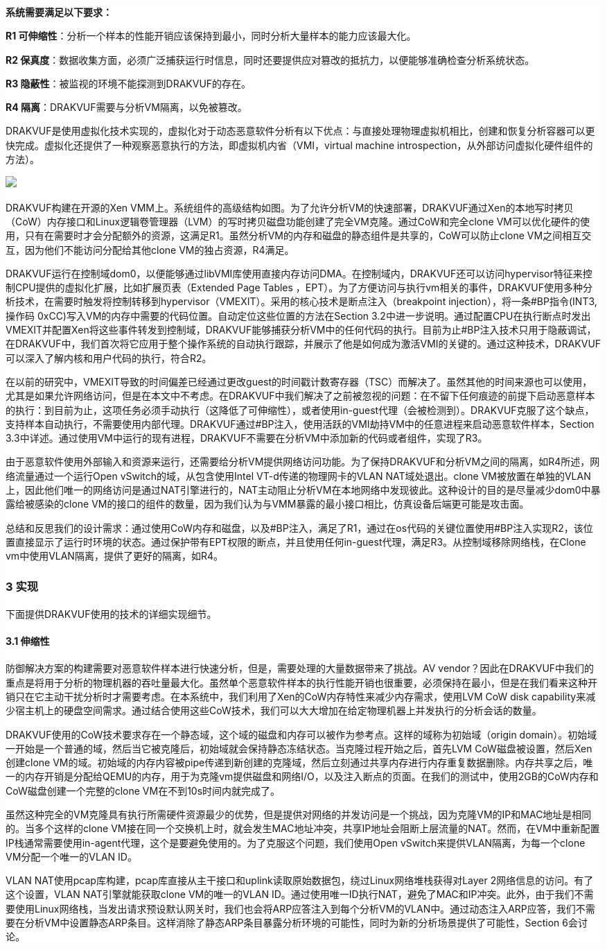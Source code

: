 **系统需要满足以下要求：**

**R1 可伸缩性**：分析一个样本的性能开销应该保持到最小，同时分析大量样本的能力应该最大化。

**R2 保真度**：数据收集方面，必须广泛捕获运行时信息，同时还要提供应对篡改的抵抗力，以便能够准确检查分析系统状态。

**R3 隐蔽性**：被监视的环境不能探测到DRAKVUF的存在。

**R4 隔离**：DRAKVUF需要与分析VM隔离，以免被篡改。

DRAKVUF是使用虚拟化技术实现的，虚拟化对于动态恶意软件分析有以下优点：与直接处理物理虚拟机相比，创建和恢复分析容器可以更快完成。虚拟化还提供了一种观察恶意执行的方法，即虚拟机内省（VMI，virtual machine introspection，从外部访问虚拟化硬件组件的方法）。

![](https://tva1.sinaimg.cn/large/00831rSTgy1gd7mqq4zmzj30xw0noah6.jpg)

DRAKVUF构建在开源的Xen VMM上。系统组件的高级结构如图。为了允许分析VM的快速部署，DRAKVUF通过Xen的本地写时拷贝（CoW）内存接口和Linux逻辑卷管理器（LVM）的写时拷贝磁盘功能创建了完全VM克隆。通过CoW和完全clone VM可以优化硬件的使用，只有在需要时才会分配额外的资源，这满足R1。虽然分析VM的内存和磁盘的静态组件是共享的，CoW可以防止clone VM之间相互交互，因为他们不能访问分配给其他clone VM的独占资源，R4满足。

DRAKVUF运行在控制域dom0，以便能够通过libVMI库使用直接内存访问DMA。在控制域内，DRAKVUF还可以访问hypervisor特征来控制CPU提供的虚拟化扩展，比如扩展页表（Extended Page Tables ，EPT）。为了方便访问与执行vm相关的事件，DRAKVUF使用多种分析技术，在需要时触发将控制转移到hypervisor（VMEXIT）。采用的核心技术是断点注入（breakpoint injection），将一条#BP指令(INT3, 操作码 0xCC)写入VM的内存中需要的代码位置。自动定位这些位置的方法在Section 3.2中进一步说明。通过配置CPU在执行断点时发出VMEXIT并配置Xen将这些事件转发到控制域，DRAKVUF能够捕获分析VM中的任何代码的执行。目前为止#BP注入技术只用于隐蔽调试，在DRAKVUF中，我们首次将它应用于整个操作系统的自动执行跟踪，并展示了他是如何成为激活VMI的关键的。通过这种技术，DRAKVUF可以深入了解内核和用户代码的执行，符合R2。

在以前的研究中，VMEXIT导致的时间偏差已经通过更改guest的时间戳计数寄存器（TSC）而解决了。虽然其他的时间来源也可以使用，尤其是如果允许网络访问，但是在本文中不考虑。在DRAKVUF中我们解决了之前被忽视的问题：在不留下任何痕迹的前提下启动恶意样本的执行：到目前为止，这项任务必须手动执行（这降低了可伸缩性），或者使用in-guest代理（会被检测到）。DRAKVUF克服了这个缺点，支持样本自动执行，不需要使用内部代理。DRAKVUF通过#BP注入，使用活跃的VMI劫持VM中的任意进程来启动恶意软件样本，Section 3.3中详述。通过使用VM中运行的现有进程，DRAKVUF不需要在分析VM中添加新的代码或者组件，实现了R3。

由于恶意软件使用外部输入和资源来运行，还需要给分析VM提供网络访问功能。为了保持DRAKVUF和分析VM之间的隔离，如R4所述，网络流量通过一个运行Open vSwitch的域，从包含使用Intel VT-d传递的物理网卡的VLAN NAT域处退出。clone VM被放置在单独的VLAN上，因此他们唯一的网络访问是通过NAT引擎进行的，NAT主动阻止分析VM在本地网络中发现彼此。这种设计的目的是尽量减少dom0中暴露给被感染的clone VM的接口的组件的数量，因为我们认为与VMM暴露的最小接口相比，仿真设备后端更可能是攻击面。

总结和反思我们的设计需求：通过使用CoW内存和磁盘，以及#BP注入，满足了R1，通过在os代码的关键位置使用#BP注入实现R2，该位置直接显示了运行时环境的状态。通过保护带有EPT权限的断点，并且使用任何in-guest代理，满足R3。从控制域移除网络栈，在Clone vm中使用VLAN隔离，提供了更好的隔离，如R4。

### 3 实现

下面提供DRAKVUF使用的技术的详细实现细节。

#### 3.1 伸缩性

防御解决方案的构建需要对恶意软件样本进行快速分析，但是，需要处理的大量数据带来了挑战。AV vendor？因此在DRAKVUF中我们的重点是将用于分析的物理机器的吞吐量最大化。虽然单个恶意软件样本的执行性能开销也很重要，必须保持在最小，但是在我们看来这种开销只在它主动干扰分析时才需要考虑。在本系统中，我们利用了Xen的CoW内存特性来减少内存需求，使用LVM CoW disk capability来减少宿主机上的硬盘空间需求。通过结合使用这些CoW技术，我们可以大大增加在给定物理机器上并发执行的分析会话的数量。

DRAKVUF使用的CoW技术要求存在一个静态域，这个域的磁盘和内存可以被作为参考点。这样的域称为初始域（origin domain）。初始域一开始是一个普通的域，然后当它被克隆后，初始域就会保持静态冻结状态。当克隆过程开始之后，首先LVM CoW磁盘被设置，然后Xen创建clone VM的域。初始域的内存内容被pipe传递到新创建的克隆域，然后立刻通过共享内存进行内存重复数据删除。内存共享之后，唯一的内存开销是分配给QEMU的内存，用于为克隆vm提供磁盘和网络I/O，以及注入断点的页面。在我们的测试中，使用2GB的CoW内存和CoW磁盘创建一个完整的clone VM在不到10s时间内就完成了。

虽然这种完全的VM克隆具有执行所需硬件资源最少的优势，但是提供对网络的并发访问是一个挑战，因为克隆VM的IP和MAC地址是相同的。当多个这样的clone VM接在同一个交换机上时，就会发生MAC地址冲突，共享IP地址会阻断上层流量的NAT。然而，在VM中重新配置IP栈通常需要使用in-agent代理，这个是要避免使用的。为了克服这个问题，我们使用Open vSwitch来提供VLAN隔离，为每一个clone VM分配一个唯一的VLAN ID。

VLAN NAT使用pcap库构建，pcap库直接从主干接口和uplink读取原始数据包，绕过Linux网络堆栈获得对Layer 2网络信息的访问。有了这个设置，VLAN NAT引擎就能获取clone VM的唯一的VLAN ID。通过使用唯一ID执行NAT，避免了MAC和IP冲突。此外，由于我们不需要使用Linux网络栈，当发出请求预设默认网关时，我们也会将ARP应答注入到每个分析VM的VLAN中。通过动态注入ARP应答，我们不需要在分析VM中设置静态ARP条目。这样消除了静态ARP条目暴露分析环境的可能性，同时为新的分析场景提供了可能性，Section 6会讨论。
